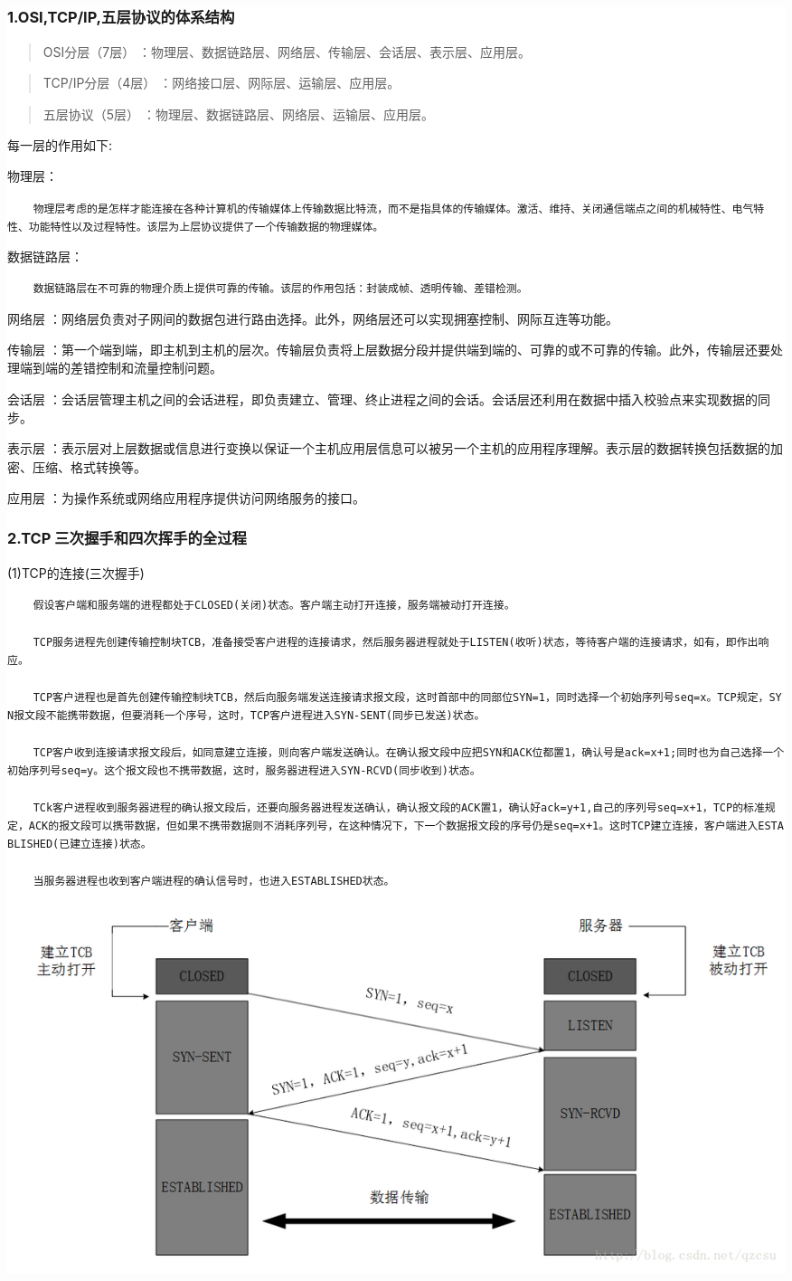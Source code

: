 ### 1.OSI,TCP/IP,五层协议的体系结构

> OSI分层（7层） ：物理层、数据链路层、网络层、传输层、会话层、表示层、应用层。

> TCP/IP分层（4层） ：网络接口层、网际层、运输层、应用层。

> 五层协议（5层） ：物理层、数据链路层、网络层、运输层、应用层。

每一层的作用如下:

物理层：

        物理层考虑的是怎样才能连接在各种计算机的传输媒体上传输数据比特流，而不是指具体的传输媒体。激活、维持、关闭通信端点之间的机械特性、电气特性、功能特性以及过程特性。该层为上层协议提供了一个传输数据的物理媒体。
        
数据链路层：

        数据链路层在不可靠的物理介质上提供可靠的传输。该层的作用包括：封装成帧、透明传输、差错检测。

网络层 ：网络层负责对子网间的数据包进行路由选择。此外，网络层还可以实现拥塞控制、网际互连等功能。

传输层 ：第一个端到端，即主机到主机的层次。传输层负责将上层数据分段并提供端到端的、可靠的或不可靠的传输。此外，传输层还要处理端到端的差错控制和流量控制问题。

会话层 ：会话层管理主机之间的会话进程，即负责建立、管理、终止进程之间的会话。会话层还利用在数据中插入校验点来实现数据的同步。

表示层 ：表示层对上层数据或信息进行变换以保证一个主机应用层信息可以被另一个主机的应用程序理解。表示层的数据转换包括数据的加密、压缩、格式转换等。

应用层 ：为操作系统或网络应用程序提供访问网络服务的接口。

### 2.TCP 三次握手和四次挥手的全过程

(1)TCP的连接(三次握手)

        假设客户端和服务端的进程都处于CLOSED(关闭)状态。客户端主动打开连接，服务端被动打开连接。
        
        TCP服务进程先创建传输控制块TCB，准备接受客户进程的连接请求，然后服务器进程就处于LISTEN(收听)状态，等待客户端的连接请求，如有，即作出响应。
        
        TCP客户进程也是首先创建传输控制块TCB，然后向服务端发送连接请求报文段，这时首部中的同部位SYN=1，同时选择一个初始序列号seq=x。TCP规定，SYN报文段不能携带数据，但要消耗一个序号，这时，TCP客户进程进入SYN-SENT(同步已发送)状态。
        
        TCP客户收到连接请求报文段后，如同意建立连接，则向客户端发送确认。在确认报文段中应把SYN和ACK位都置1，确认号是ack=x+1;同时也为自己选择一个初始序列号seq=y。这个报文段也不携带数据，这时，服务器进程进入SYN-RCVD(同步收到)状态。
        
        TCk客户进程收到服务器进程的确认报文段后，还要向服务器进程发送确认，确认报文段的ACK置1，确认好ack=y+1,自己的序列号seq=x+1，TCP的标准规定，ACK的报文段可以携带数据，但如果不携带数据则不消耗序列号，在这种情况下，下一个数据报文段的序号仍是seq=x+1。这时TCP建立连接，客户端进入ESTABLISHED(已建立连接)状态。
        
        当服务器进程也收到客户端进程的确认信号时，也进入ESTABLISHED状态。
        
![三次握手](./images/三次握手.jpg)
